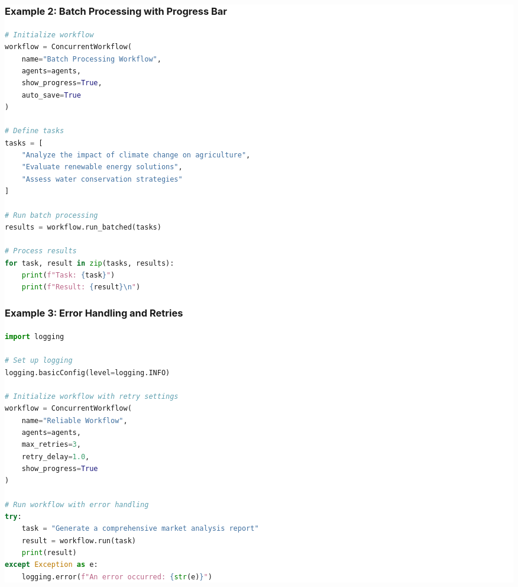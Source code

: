 ### Example 2: Batch Processing with Progress Bar

```python
# Initialize workflow
workflow = ConcurrentWorkflow(
    name="Batch Processing Workflow",
    agents=agents,
    show_progress=True,
    auto_save=True
)

# Define tasks
tasks = [
    "Analyze the impact of climate change on agriculture",
    "Evaluate renewable energy solutions",
    "Assess water conservation strategies"
]

# Run batch processing
results = workflow.run_batched(tasks)

# Process results
for task, result in zip(tasks, results):
    print(f"Task: {task}")
    print(f"Result: {result}\n")
```

### Example 3: Error Handling and Retries

```python
import logging

# Set up logging
logging.basicConfig(level=logging.INFO)

# Initialize workflow with retry settings
workflow = ConcurrentWorkflow(
    name="Reliable Workflow",
    agents=agents,
    max_retries=3,
    retry_delay=1.0,
    show_progress=True
)

# Run workflow with error handling
try:
    task = "Generate a comprehensive market analysis report"
    result = workflow.run(task)
    print(result)
except Exception as e:
    logging.error(f"An error occurred: {str(e)}")
```
